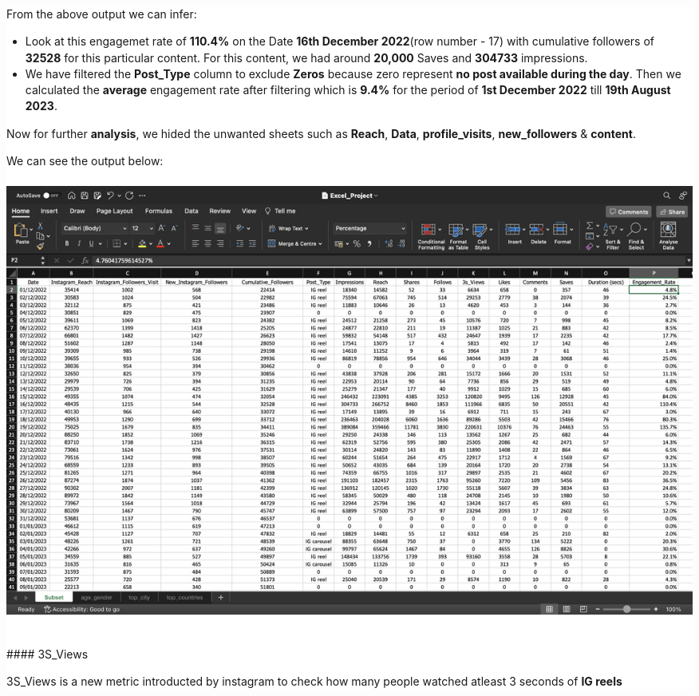 From the above output we can infer:

* Look at this engagemet rate of **110.4%** on the Date **16th December 2022**(row number - 17) with cumulative followers of 
**32528** for this particular content. For this content, we had around **20,000** Saves and **304733** impressions.
* We have filtered the **Post_Type** column to exclude **Zeros** because zero represent **no post available during the day**. Then we 
  calculated the **average** engagement rate after filtering which is **9.4%** for the period of **1st December 2022** till **19th 
  August 2023**.

Now for further **analysis**, we hided the unwanted sheets such as **Reach**, **Data**, **profile_visits**, **new_followers** & **content**.

We can see the output below:
<br>
<br>
![alt text](/img/posts/EX52.png "EX52")

<br>
#### 3S_Views

3S_Views is a new metric introducted by instagram to check how many people watched atleast 3 seconds of **IG reels**
